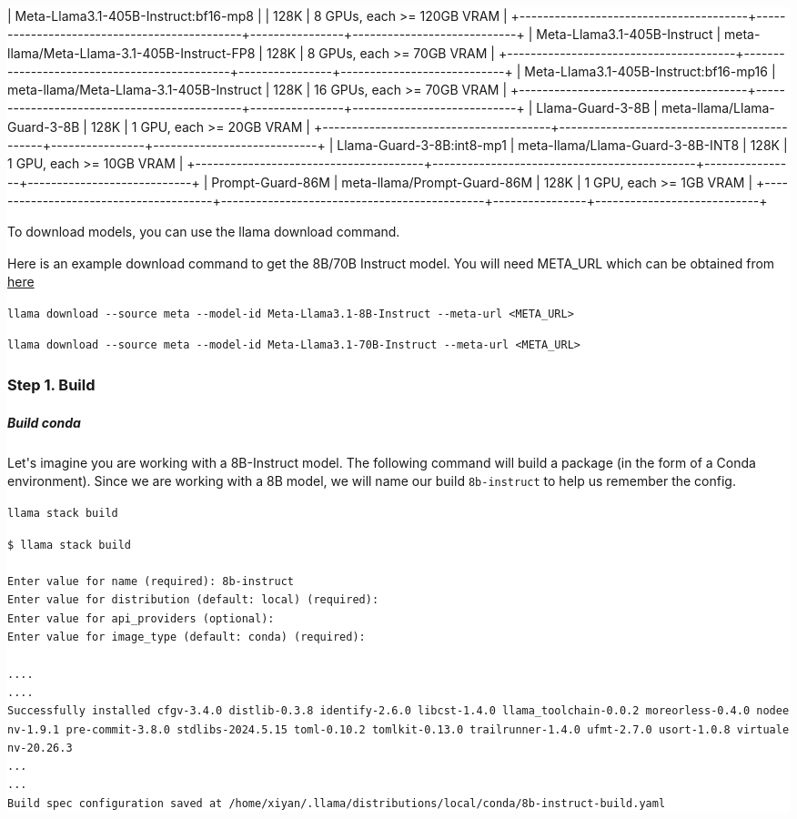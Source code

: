| Meta-Llama3.1-405B-Instruct:bf16-mp8  |                                             | 128K           | 8 GPUs, each >= 120GB VRAM |
+---------------------------------------+---------------------------------------------+----------------+----------------------------+
| Meta-Llama3.1-405B-Instruct           | meta-llama/Meta-Llama-3.1-405B-Instruct-FP8 | 128K           | 8 GPUs, each >= 70GB VRAM  |
+---------------------------------------+---------------------------------------------+----------------+----------------------------+
| Meta-Llama3.1-405B-Instruct:bf16-mp16 | meta-llama/Meta-Llama-3.1-405B-Instruct     | 128K           | 16 GPUs, each >= 70GB VRAM |
+---------------------------------------+---------------------------------------------+----------------+----------------------------+
| Llama-Guard-3-8B                      | meta-llama/Llama-Guard-3-8B                 | 128K           | 1 GPU, each >= 20GB VRAM   |
+---------------------------------------+---------------------------------------------+----------------+----------------------------+
| Llama-Guard-3-8B:int8-mp1             | meta-llama/Llama-Guard-3-8B-INT8            | 128K           | 1 GPU, each >= 10GB VRAM   |
+---------------------------------------+---------------------------------------------+----------------+----------------------------+
| Prompt-Guard-86M                      | meta-llama/Prompt-Guard-86M                 | 128K           | 1 GPU, each >= 1GB VRAM    |
+---------------------------------------+---------------------------------------------+----------------+----------------------------+
</pre>

To download models, you can use the llama download command.

Here is an example download command to get the 8B/70B Instruct model. You will need META_URL which can be obtained from [here](https://llama.meta.com/docs/getting_the_models/meta/)
```
llama download --source meta --model-id Meta-Llama3.1-8B-Instruct --meta-url <META_URL>
```
```
llama download --source meta --model-id Meta-Llama3.1-70B-Instruct --meta-url <META_URL>
```

### Step 1. Build

##### Build conda
Let's imagine you are working with a 8B-Instruct model. The following command will build a package (in the form of a Conda environment).  Since we are working with a 8B model, we will name our build `8b-instruct` to help us remember the config.


```
llama stack build
```

```
$ llama stack build

Enter value for name (required): 8b-instruct
Enter value for distribution (default: local) (required):
Enter value for api_providers (optional):
Enter value for image_type (default: conda) (required):

....
....
Successfully installed cfgv-3.4.0 distlib-0.3.8 identify-2.6.0 libcst-1.4.0 llama_toolchain-0.0.2 moreorless-0.4.0 nodeenv-1.9.1 pre-commit-3.8.0 stdlibs-2024.5.15 toml-0.10.2 tomlkit-0.13.0 trailrunner-1.4.0 ufmt-2.7.0 usort-1.0.8 virtualenv-20.26.3
...
...
Build spec configuration saved at /home/xiyan/.llama/distributions/local/conda/8b-instruct-build.yaml
```
